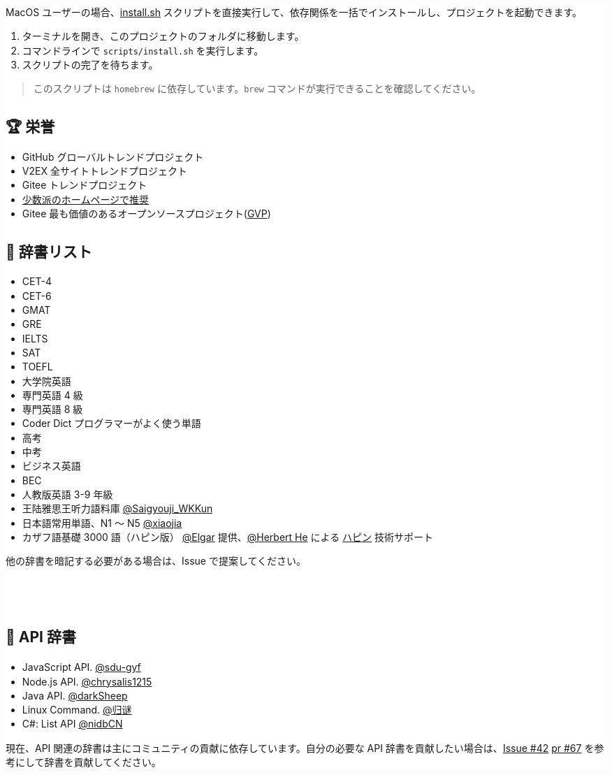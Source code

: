 MacOS ユーザーの場合、[install.sh](scripts/install.sh) スクリプトを直接実行して、依存関係を一括でインストールし、プロジェクトを起動できます。

1. ターミナルを開き、このプロジェクトのフォルダに移動します。
2. コマンドラインで `scripts/install.sh` を実行します。
3. スクリプトの完了を待ちます。

> このスクリプトは `homebrew` に依存しています。`brew` コマンドが実行できることを確認してください。

## 🏆 栄誉

- GitHub グローバルトレンドプロジェクト
- V2EX 全サイトトレンドプロジェクト
- Gitee トレンドプロジェクト
- [少数派のホームページで推奨](https://sspai.com/post/67535)
- Gitee 最も価値のあるオープンソースプロジェクト([GVP](https://gitee.com/gvp))

## 📕 辞書リスト

- CET-4
- CET-6
- GMAT
- GRE
- IELTS
- SAT
- TOEFL
- 大学院英語
- 専門英語 4 級
- 専門英語 8 級
- Coder Dict プログラマーがよく使う単語
- 高考
- 中考
- ビジネス英語
- BEC
- 人教版英語 3-9 年級
- 王陆雅思王听力語料庫 [@Saigyouji_WKKun](https://github.com/ggehuliang)
- 日本語常用単語、N1 ～ N5 [@xiaojia](https://github.com/wetery)
- カザフ語基礎 3000 語（ハピン版） [@Elgar](https://github.com/Elgar17) 提供、[@Herbert He](https://github.com/HerbertHe) による [ハピン](https://ha-pin.js.org) 技術サポート

他の辞書を暗記する必要がある場合は、Issue で提案してください。

<br />
<br />

## 📗 API 辞書

- JavaScript API. [@sdu-gyf](https://github.com/sdu-gyf)
- Node.js API. [@chrysalis1215](https://github.com/chrysalis1215)
- Java API. [@darkSheep](https://github.com/SFAfreshman)
- Linux Command. [@归谜](https://github.com/vhxubo)
- C#: List API [@nidbCN](https://github.com/nidbCN)

現在、API 関連の辞書は主にコミュニティの貢献に依存しています。自分の必要な API 辞書を貢献したい場合は、[Issue #42](https://github.com/Realkai42/qwerty-learner/issues/40) [pr #67](https://github.com/Realkai42/qwerty-learner/pull/67) を参考にして辞書を貢献してください。
